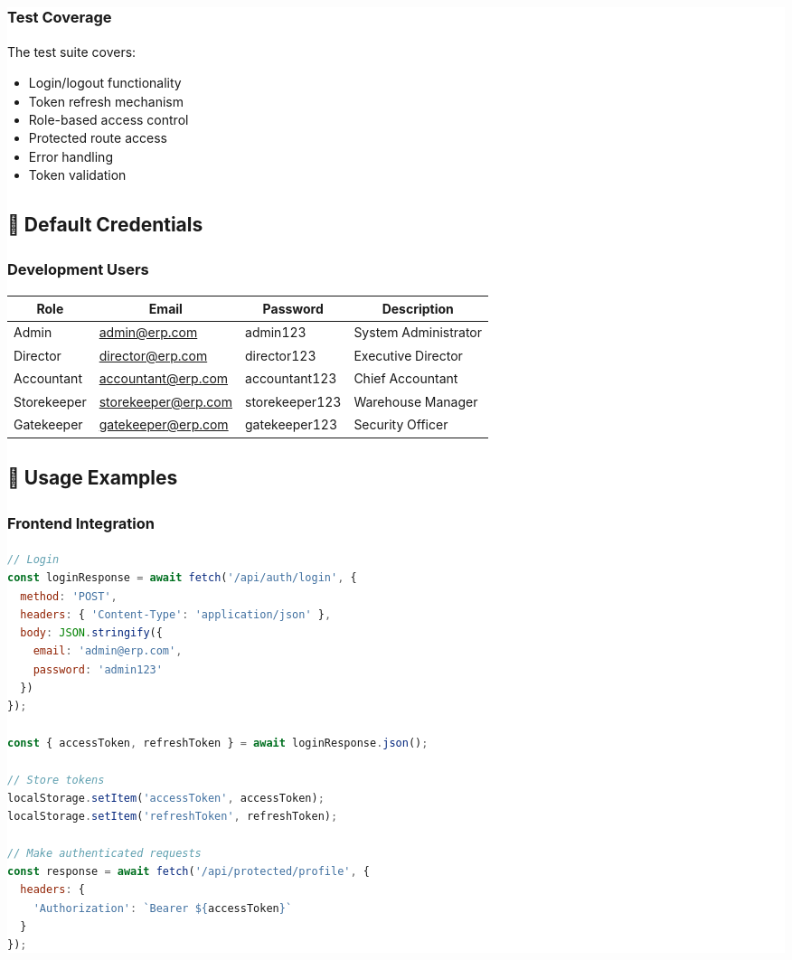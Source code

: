 ### Test Coverage

The test suite covers:
- Login/logout functionality
- Token refresh mechanism
- Role-based access control
- Protected route access
- Error handling
- Token validation

## 📝 Default Credentials

### Development Users

| Role | Email | Password | Description |
|------|-------|----------|-------------|
| Admin | admin@erp.com | admin123 | System Administrator |
| Director | director@erp.com | director123 | Executive Director |
| Accountant | accountant@erp.com | accountant123 | Chief Accountant |
| Storekeeper | storekeeper@erp.com | storekeeper123 | Warehouse Manager |
| Gatekeeper | gatekeeper@erp.com | gatekeeper123 | Security Officer |

## 🚀 Usage Examples

### Frontend Integration

```javascript
// Login
const loginResponse = await fetch('/api/auth/login', {
  method: 'POST',
  headers: { 'Content-Type': 'application/json' },
  body: JSON.stringify({
    email: 'admin@erp.com',
    password: 'admin123'
  })
});

const { accessToken, refreshToken } = await loginResponse.json();

// Store tokens
localStorage.setItem('accessToken', accessToken);
localStorage.setItem('refreshToken', refreshToken);

// Make authenticated requests
const response = await fetch('/api/protected/profile', {
  headers: {
    'Authorization': `Bearer ${accessToken}`
  }
});
```
